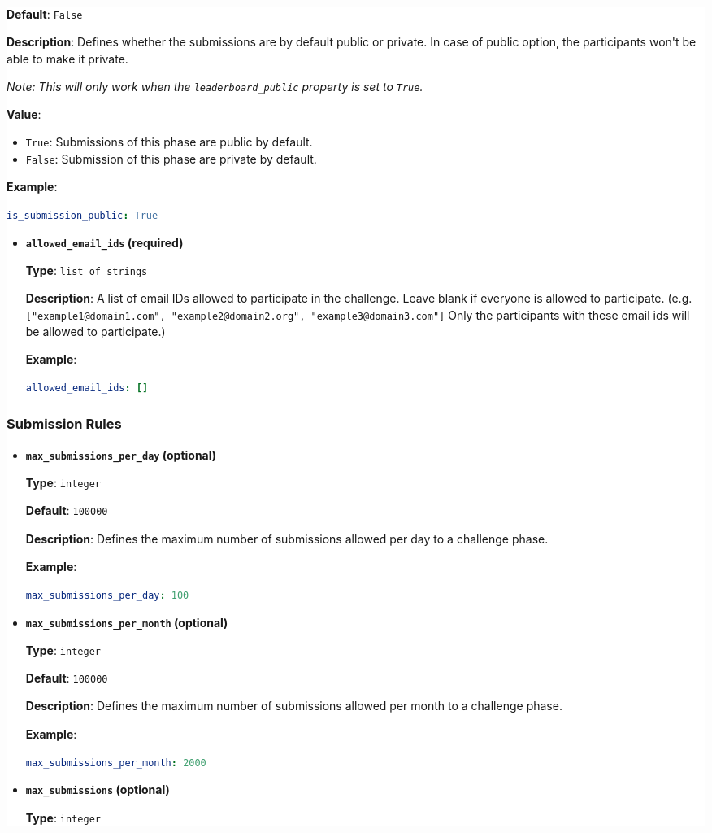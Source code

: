   **Default**: `False`

  **Description**: Defines whether the submissions are by default public or private. In case of public option, the participants won't be able to make it private. 
  
  _Note: This will only work when the `leaderboard_public` property is set to `True`._

  **Value**:
  - `True`: Submissions of this phase are public by default.
  - `False`: Submission of this phase are private by default.

  **Example**:
  ```yaml
  is_submission_public: True
  ```

- **`allowed_email_ids` (required)**

  **Type**: `list of strings`

  **Description**: A list of email IDs allowed to participate in the challenge. Leave blank if everyone is allowed to participate.
  (e.g. `["example1@domain1.com", "example2@domain2.org", "example3@domain3.com"]` Only the participants with these email ids will be allowed to participate.) 

  **Example**:
  ```yaml
  allowed_email_ids: []
  ```

### Submission Rules

- **`max_submissions_per_day` (optional)**

  **Type**: `integer`

  **Default**: `100000`

  **Description**: Defines the maximum number of submissions allowed per day to a challenge phase. 

  **Example**:
  ```yaml
  max_submissions_per_day: 100
  ```

- **`max_submissions_per_month` (optional)**

  **Type**: `integer`

  **Default**: `100000`

  **Description**: Defines the maximum number of submissions allowed per month to a challenge phase. 

  **Example**:
  ```yaml
  max_submissions_per_month: 2000
  ```

- **`max_submissions` (optional)**

  **Type**: `integer`

